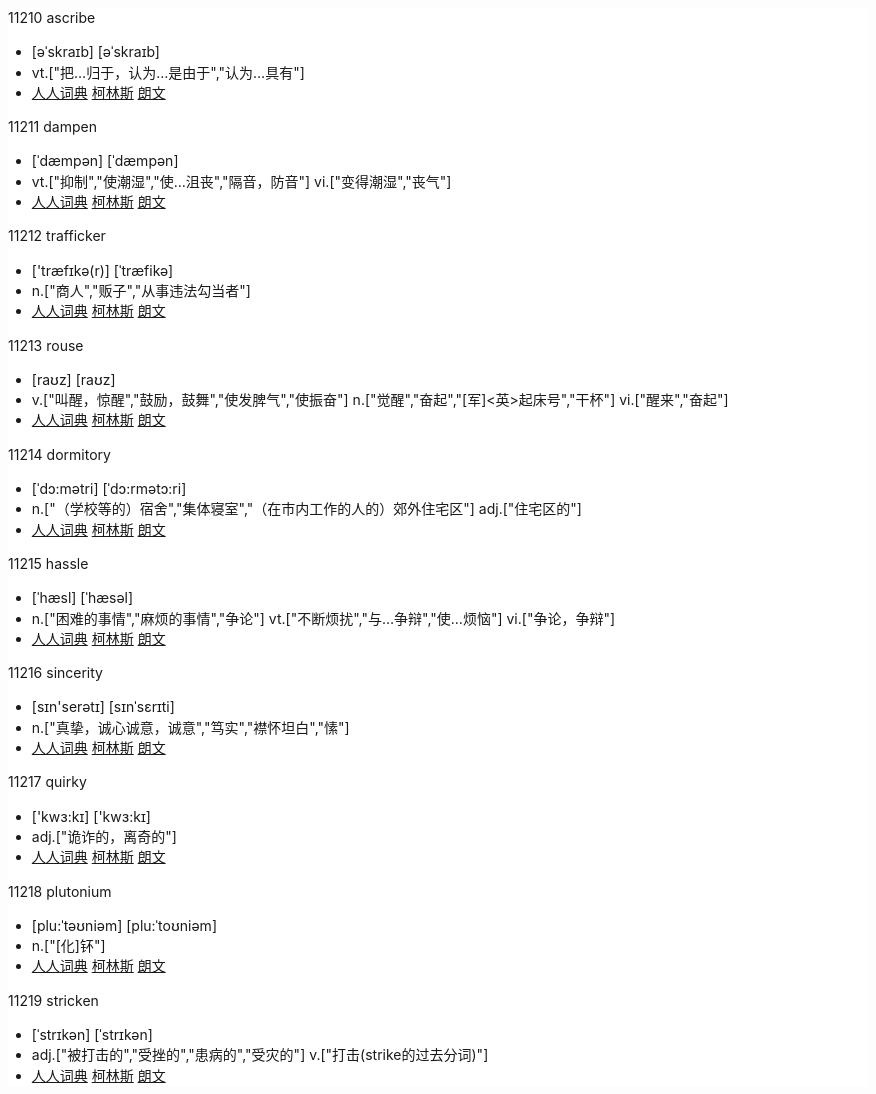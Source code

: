 11210 ascribe 
- [əˈskraɪb]  [əˈskraɪb] 
- vt.["把…归于，认为…是由于","认为…具有"]   
- [人人词典](https://www.91dict.com/words?w=ascribe) [柯林斯](https://www.collinsdictionary.com/zh/dictionary/english/ascribe) [朗文](https://www.ldoceonline.com/dictionary/ascribe) 

11211 dampen 
- [ˈdæmpən]  [ˈdæmpən] 
- vt.["抑制","使潮湿","使…沮丧","隔音，防音"]  vi.["变得潮湿","丧气"]   
- [人人词典](https://www.91dict.com/words?w=dampen) [柯林斯](https://www.collinsdictionary.com/zh/dictionary/english/dampen) [朗文](https://www.ldoceonline.com/dictionary/dampen) 

11212 trafficker 
- ['træfɪkə(r)]  [ˈtræfikə] 
- n.["商人","贩子","从事违法勾当者"]   
- [人人词典](https://www.91dict.com/words?w=trafficker) [柯林斯](https://www.collinsdictionary.com/zh/dictionary/english/trafficker) [朗文](https://www.ldoceonline.com/dictionary/trafficker) 

11213 rouse 
- [raʊz]  [raʊz] 
- v.["叫醒，惊醒","鼓励，鼓舞","使发脾气","使振奋"]  n.["觉醒","奋起","[军]<英>起床号","干杯"]  vi.["醒来","奋起"]   
- [人人词典](https://www.91dict.com/words?w=rouse) [柯林斯](https://www.collinsdictionary.com/zh/dictionary/english/rouse) [朗文](https://www.ldoceonline.com/dictionary/rouse) 

11214 dormitory 
- [ˈdɔ:mətri]  [ˈdɔ:rmətɔ:ri] 
- n.["（学校等的）宿舍","集体寝室","（在市内工作的人的）郊外住宅区"]  adj.["住宅区的"]   
- [人人词典](https://www.91dict.com/words?w=dormitory) [柯林斯](https://www.collinsdictionary.com/zh/dictionary/english/dormitory) [朗文](https://www.ldoceonline.com/dictionary/dormitory) 

11215 hassle 
- [ˈhæsl]  [ˈhæsəl] 
- n.["困难的事情","麻烦的事情","争论"]  vt.["不断烦扰","与…争辩","使…烦恼"]  vi.["争论，争辩"]   
- [人人词典](https://www.91dict.com/words?w=hassle) [柯林斯](https://www.collinsdictionary.com/zh/dictionary/english/hassle) [朗文](https://www.ldoceonline.com/dictionary/hassle) 

11216 sincerity 
- [sɪn'serətɪ]  [sɪnˈsɛrɪti] 
- n.["真挚，诚心诚意，诚意","笃实","襟怀坦白","愫"]   
- [人人词典](https://www.91dict.com/words?w=sincerity) [柯林斯](https://www.collinsdictionary.com/zh/dictionary/english/sincerity) [朗文](https://www.ldoceonline.com/dictionary/sincerity) 

11217 quirky 
- ['kwɜ:kɪ]  ['kwɜ:kɪ] 
- adj.["诡诈的，离奇的"]   
- [人人词典](https://www.91dict.com/words?w=quirky) [柯林斯](https://www.collinsdictionary.com/zh/dictionary/english/quirky) [朗文](https://www.ldoceonline.com/dictionary/quirky) 

11218 plutonium 
- [plu:ˈtəʊniəm]  [plu:ˈtoʊniəm] 
- n.["[化]钚"]   
- [人人词典](https://www.91dict.com/words?w=plutonium) [柯林斯](https://www.collinsdictionary.com/zh/dictionary/english/plutonium) [朗文](https://www.ldoceonline.com/dictionary/plutonium) 

11219 stricken 
- [ˈstrɪkən]  [ˈstrɪkən] 
- adj.["被打击的","受挫的","患病的","受灾的"]  v.["打击(strike的过去分词)"]   
- [人人词典](https://www.91dict.com/words?w=stricken) [柯林斯](https://www.collinsdictionary.com/zh/dictionary/english/stricken) [朗文](https://www.ldoceonline.com/dictionary/stricken) 
